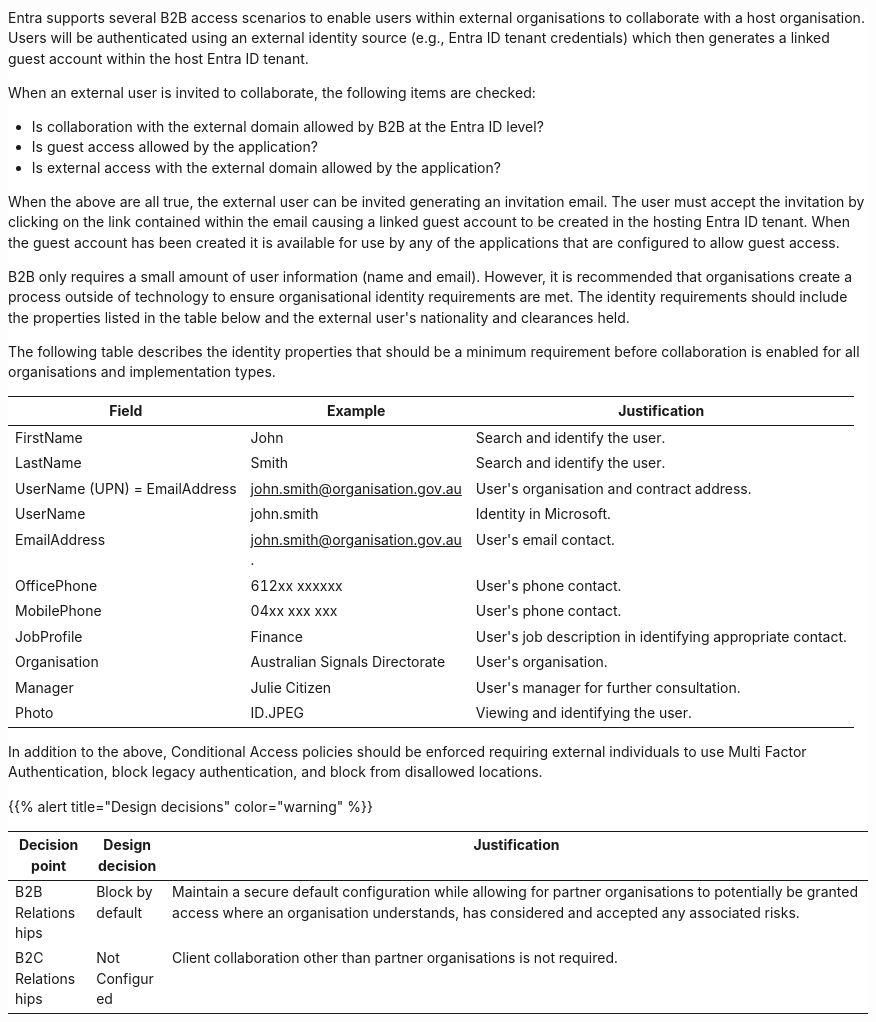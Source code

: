 Entra supports several B2B access scenarios to enable users within external organisations to collaborate with a host organisation. Users will be authenticated using an external identity source (e.g., Entra ID tenant credentials) which then generates a linked guest account within the host Entra ID tenant.

When an external user is invited to collaborate, the following items are checked:

- Is collaboration with the external domain allowed by B2B at the Entra ID level?
- Is guest access allowed by the application?
- Is external access with the external domain allowed by the application?

When the above are all true, the external user can be invited generating an invitation email. The user must accept the invitation by clicking on the link contained within the email causing a linked guest account to be created in the hosting Entra ID tenant. When the guest account has been created it is available for use by any of the applications that are configured to allow guest access.

B2B only requires a small amount of user information (name and email). However, it is recommended that organisations create a process outside of technology to ensure organisational identity requirements are met. The identity requirements should include the properties listed in the table below and the external user's nationality and clearances held.

The following table describes the identity properties that should be a minimum requirement before collaboration is enabled for all organisations and implementation types.

| Field                         | Example                             | Justification                                              |
| ----------------------------- | ----------------------------------- | ---------------------------------------------------------- |
| FirstName                     | John                                | Search and identify the user.                              |
| LastName                      | Smith                               | Search and identify the user.                              |
| UserName (UPN) = EmailAddress | john.smith@organisation.gov.au      | User's organisation and contract address.                  |
| UserName                      | john.smith                          | Identity in Microsoft.                                     |
| EmailAddress                  | john.smith@organisation.gov.au<br>. | User's email contact.                                      |
| OfficePhone                   | 612xx xxxxxx                        | User's phone contact.                                      |
| MobilePhone                   | 04xx xxx xxx                        | User's phone contact.                                      |
| JobProfile                    | Finance                             | User's job description in identifying appropriate contact. |
| Organisation                  | Australian Signals Directorate      | User's organisation.                                       |
| Manager                       | Julie Citizen                       | User's manager for further consultation.                   |
| Photo                         | ID.JPEG                             | Viewing and identifying the user.                          |

In addition to the above, Conditional Access policies should be enforced requiring external individuals to use Multi Factor Authentication, block legacy authentication, and block from disallowed locations.

{{% alert title="Design decisions" color="warning" %}}

| Decision point    | Design decision  | Justification                                                                                                                                                                                                                                                                                                                                                                                                                                                                                     |
| ----------------- | ---------------- | ------------------------------------------------------------------------------------------------------------------------------------------------------------------------------------------------------------------------------------------------------------------------------------------------------------------------------------------------------------------------------------------------------------------------------------------------------------------------------------------------- |
| B2B Relationships | Block by default | Maintain a secure default configuration while allowing for partner organisations to potentially be granted access where an organisation understands, has considered and accepted any associated risks.                                                                                                                                                                                                                                                                                            |
| B2C Relationships | Not Configured   | Client collaboration other than partner organisations is not required.                                                                                                                                                                                                                                                                                                                                                                                                                            |